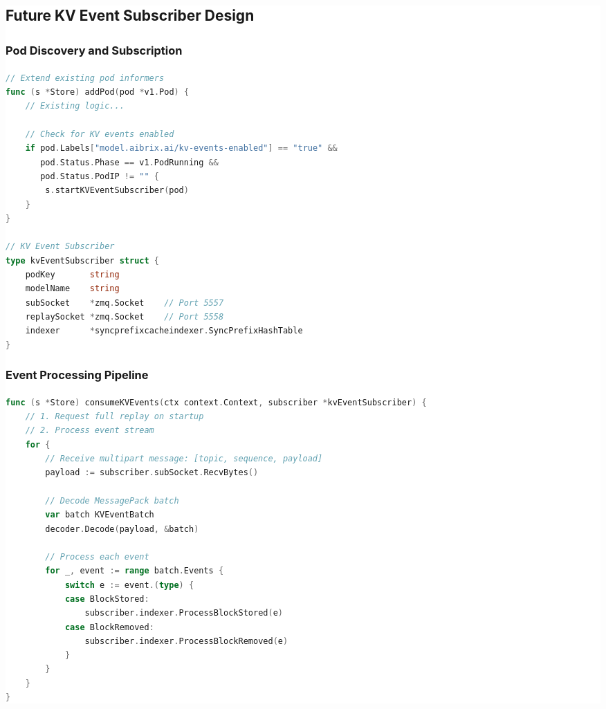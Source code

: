 ## Future KV Event Subscriber Design

### Pod Discovery and Subscription

```go
// Extend existing pod informers
func (s *Store) addPod(pod *v1.Pod) {
    // Existing logic...
    
    // Check for KV events enabled
    if pod.Labels["model.aibrix.ai/kv-events-enabled"] == "true" &&
       pod.Status.Phase == v1.PodRunning && 
       pod.Status.PodIP != "" {
        s.startKVEventSubscriber(pod)
    }
}

// KV Event Subscriber
type kvEventSubscriber struct {
    podKey       string
    modelName    string
    subSocket    *zmq.Socket    // Port 5557
    replaySocket *zmq.Socket    // Port 5558
    indexer      *syncprefixcacheindexer.SyncPrefixHashTable
}
```

### Event Processing Pipeline

```go
func (s *Store) consumeKVEvents(ctx context.Context, subscriber *kvEventSubscriber) {
    // 1. Request full replay on startup
    // 2. Process event stream
    for {
        // Receive multipart message: [topic, sequence, payload]
        payload := subscriber.subSocket.RecvBytes()
        
        // Decode MessagePack batch
        var batch KVEventBatch
        decoder.Decode(payload, &batch)
        
        // Process each event
        for _, event := range batch.Events {
            switch e := event.(type) {
            case BlockStored:
                subscriber.indexer.ProcessBlockStored(e)
            case BlockRemoved:
                subscriber.indexer.ProcessBlockRemoved(e)
            }
        }
    }
}
```
